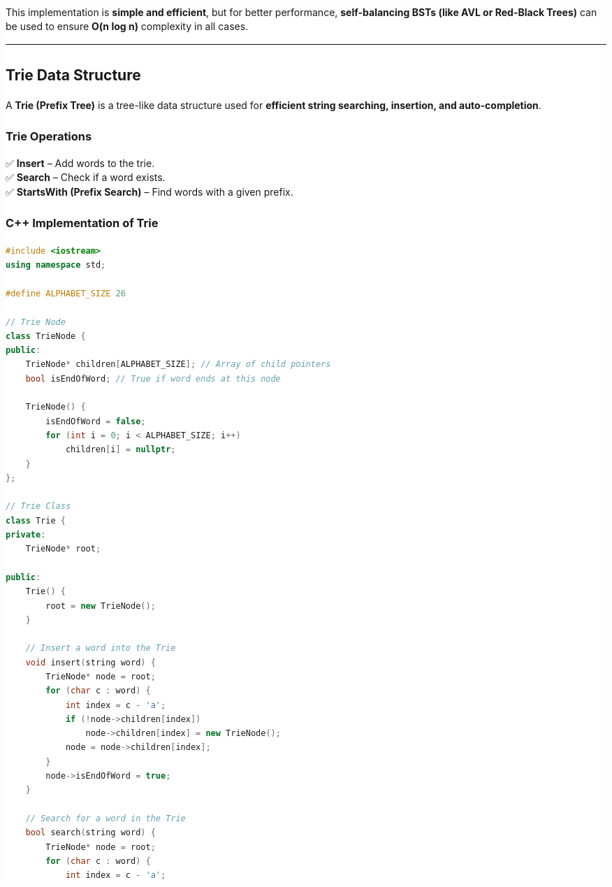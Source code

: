 This implementation is **simple and efficient**, but for better performance, **self-balancing BSTs (like AVL or Red-Black Trees)** can be used to ensure **O(n log n)** complexity in all cases.

---

## **Trie Data Structure**

A **Trie (Prefix Tree)** is a tree-like data structure used for **efficient string searching, insertion, and auto-completion**.

### **Trie Operations**

✅ **Insert** – Add words to the trie.  
✅ **Search** – Check if a word exists.  
✅ **StartsWith (Prefix Search)** – Find words with a given prefix.

### **C++ Implementation of Trie**

```cpp
#include <iostream>
using namespace std;

#define ALPHABET_SIZE 26

// Trie Node
class TrieNode {
public:
    TrieNode* children[ALPHABET_SIZE]; // Array of child pointers
    bool isEndOfWord; // True if word ends at this node

    TrieNode() {
        isEndOfWord = false;
        for (int i = 0; i < ALPHABET_SIZE; i++)
            children[i] = nullptr;
    }
};

// Trie Class
class Trie {
private:
    TrieNode* root;

public:
    Trie() {
        root = new TrieNode();
    }

    // Insert a word into the Trie
    void insert(string word) {
        TrieNode* node = root;
        for (char c : word) {
            int index = c - 'a';
            if (!node->children[index])
                node->children[index] = new TrieNode();
            node = node->children[index];
        }
        node->isEndOfWord = true;
    }

    // Search for a word in the Trie
    bool search(string word) {
        TrieNode* node = root;
        for (char c : word) {
            int index = c - 'a';
```